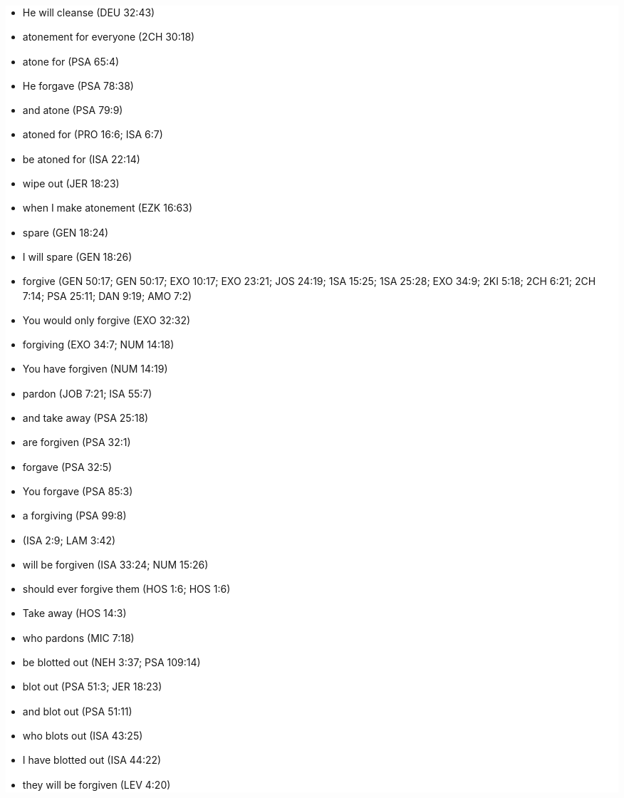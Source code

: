 * He will cleanse (DEU 32:43)

* atonement for everyone (2CH 30:18)

* atone for (PSA 65:4)

* He forgave (PSA 78:38)

* and atone (PSA 79:9)

* atoned for (PRO 16:6; ISA 6:7)

* be atoned for (ISA 22:14)

* wipe out (JER 18:23)

* when I make atonement (EZK 16:63)

* spare (GEN 18:24)

* I will spare (GEN 18:26)

* forgive (GEN 50:17; GEN 50:17; EXO 10:17; EXO 23:21; JOS 24:19; 1SA 15:25; 1SA 25:28; EXO 34:9; 2KI 5:18; 2CH 6:21; 2CH 7:14; PSA 25:11; DAN 9:19; AMO 7:2)

* You would only forgive (EXO 32:32)

* forgiving (EXO 34:7; NUM 14:18)

* You have forgiven (NUM 14:19)

* pardon (JOB 7:21; ISA 55:7)

* and take away (PSA 25:18)

* are forgiven (PSA 32:1)

* forgave (PSA 32:5)

* You forgave (PSA 85:3)

* a forgiving (PSA 99:8)

*  (ISA 2:9; LAM 3:42)

* will be forgiven (ISA 33:24; NUM 15:26)

* should ever forgive them (HOS 1:6; HOS 1:6)

* Take away (HOS 14:3)

* who pardons (MIC 7:18)

* be blotted out (NEH 3:37; PSA 109:14)

* blot out (PSA 51:3; JER 18:23)

* and blot out (PSA 51:11)

* who blots out (ISA 43:25)

* I have blotted out (ISA 44:22)

* they will be forgiven (LEV 4:20)
